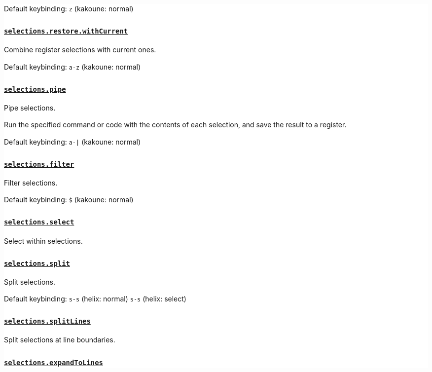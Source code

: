 
Default keybinding: `z` (kakoune: normal)

<a name="selections.restore.withCurrent" />

### [`selections.restore.withCurrent`](../selections.ts#L160)

Combine register selections with current ones.


Default keybinding: `a-z` (kakoune: normal)

<a name="selections.pipe" />

### [`selections.pipe`](../selections.ts#L299)

Pipe selections.

Run the specified command or code with the contents of each selection, and
save the result to a register.


Default keybinding: `a-|` (kakoune: normal)

<a name="selections.filter" />

### [`selections.filter`](../selections.ts#L366)

Filter selections.


Default keybinding: `$` (kakoune: normal)

<a name="selections.select" />

### [`selections.select`](../selections.ts#L435)

Select within selections.

<a name="selections.split" />

### [`selections.split`](../selections.ts#L468)

Split selections.


Default keybinding: `s-s` (helix: normal)
`s-s` (helix: select)

<a name="selections.splitLines" />

### [`selections.splitLines`](../selections.ts#L511)

Split selections at line boundaries.

<a name="selections.expandToLines" />

### [`selections.expandToLines`](../selections.ts#L583)
